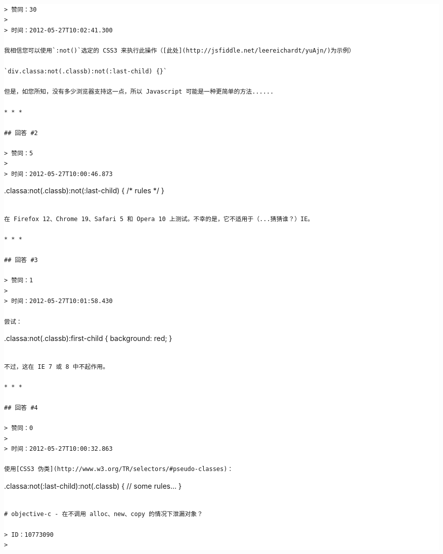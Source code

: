 ```
> 赞同：30
> 
> 时间：2012-05-27T10:02:41.300

我相信您可以使用`:not()`选定的 CSS3 来执行此操作（[此处](http://jsfiddle.net/leereichardt/yuAjn/)为示例）

`div.classa:not(.classb):not(:last-child) {}`

但是，如您所知，没有多少浏览器支持这一点，所以 Javascript 可能是一种更简单的方法......

* * *

## 回答 #2

> 赞同：5
> 
> 时间：2012-05-27T10:00:46.873

```
.classa:not(.classb):not(:last-child) {
    /* rules */
} 
```

在 Firefox 12、Chrome 19、Safari 5 和 Opera 10 上测试。不幸的是，它不适用于（...猜猜谁？）IE。

* * *

## 回答 #3

> 赞同：1
> 
> 时间：2012-05-27T10:01:58.430

尝试：

```
.classa:not(.classb):first-child {
    background: red;
} 
```

不过，这在 IE 7 或 8 中不起作用。

* * *

## 回答 #4

> 赞同：0
> 
> 时间：2012-05-27T10:00:32.863

使用[CSS3 伪类](http://www.w3.org/TR/selectors/#pseudo-classes)：

```
.classa:not(:last-child):not(.classb) {
  // some rules...
} 
```

# objective-c - 在不调用 alloc、new、copy 的情况下泄漏对象？

> ID：10773090
> 
```